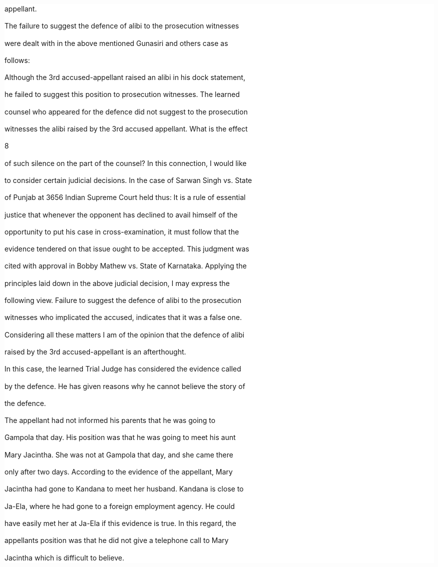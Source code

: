 appellant.

The failure to suggest the defence of alibi to the prosecution witnesses

were dealt with in the above mentioned Gunasiri and others case as

follows:

Although the 3rd accused-appellant raised an alibi in his dock statement,

he failed to suggest this position to prosecution witnesses. The learned

counsel who appeared for the defence did not suggest to the prosecution

witnesses the alibi raised by the 3rd accused appellant. What is the effect

8

of such silence on the part of the counsel? In this connection, I would like

to consider certain judicial decisions. In the case of Sarwan Singh vs. State

of Punjab at 3656 Indian Supreme Court held thus: It is a rule of essential

justice that whenever the opponent has declined to avail himself of the

opportunity to put his case in cross-examination, it must follow that the

evidence tendered on that issue ought to be accepted. This judgment was

cited with approval in Bobby Mathew vs. State of Karnataka. Applying the

principles laid down in the above judicial decision, I may express the

following view. Failure to suggest the defence of alibi to the prosecution

witnesses who implicated the accused, indicates that it was a false one.

Considering all these matters I am of the opinion that the defence of alibi

raised by the 3rd accused-appellant is an afterthought.

In this case, the learned Trial Judge has considered the evidence called

by the defence. He has given reasons why he cannot believe the story of

the defence.

The appellant had not informed his parents that he was going to

Gampola that day. His position was that he was going to meet his aunt

Mary Jacintha. She was not at Gampola that day, and she came there

only after two days. According to the evidence of the appellant, Mary

Jacintha had gone to Kandana to meet her husband. Kandana is close to

Ja-Ela, where he had gone to a foreign employment agency. He could

have easily met her at Ja-Ela if this evidence is true. In this regard, the

appellants position was that he did not give a telephone call to Mary

Jacintha which is difficult to believe.
